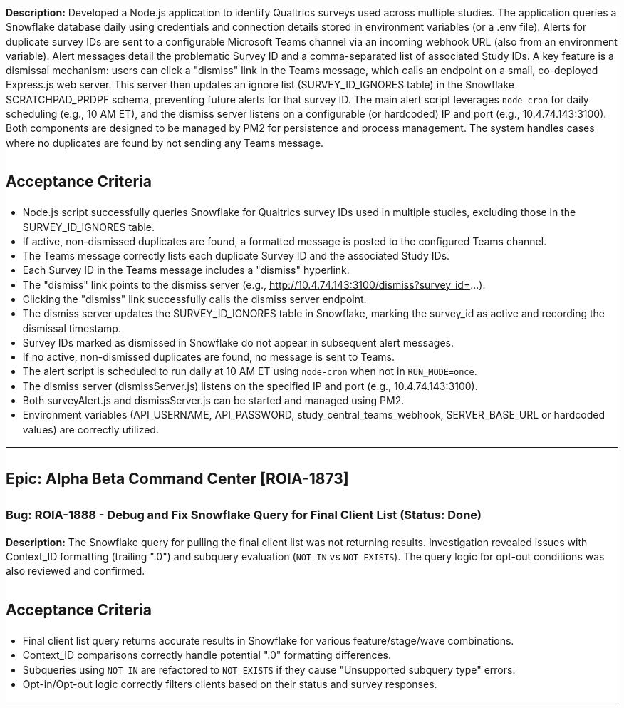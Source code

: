 **Description:**
Developed a Node.js application to identify Qualtrics surveys used across multiple studies. The application queries a Snowflake database daily using credentials and connection details stored in environment variables (or a .env file). Alerts for duplicate survey IDs are sent to a configurable Microsoft Teams channel via an incoming webhook URL (also from an environment variable). Alert messages detail the problematic Survey ID and a comma-separated list of associated Study IDs. A key feature is a dismissal mechanism: users can click a "dismiss" link in the Teams message, which calls an endpoint on a small, co-deployed Express.js web server. This server then updates an ignore list (SURVEY_ID_IGNORES table) in the Snowflake SCRATCHPAD_PRDPF schema, preventing future alerts for that survey ID. The main alert script leverages `node-cron` for daily scheduling (e.g., 10 AM ET), and the dismiss server listens on a configurable (or hardcoded) IP and port (e.g., 10.4.74.143:3100). Both components are designed to be managed by PM2 for persistence and process management. The system handles cases where no duplicates are found by not sending any Teams message.

## Acceptance Criteria
- Node.js script successfully queries Snowflake for Qualtrics survey IDs used in multiple studies, excluding those in the SURVEY_ID_IGNORES table.
- If active, non-dismissed duplicates are found, a formatted message is posted to the configured Teams channel.
- The Teams message correctly lists each duplicate Survey ID and the associated Study IDs.
- Each Survey ID in the Teams message includes a "dismiss" hyperlink.
- The "dismiss" link points to the dismiss server (e.g., http://10.4.74.143:3100/dismiss?survey_id=...).
- Clicking the "dismiss" link successfully calls the dismiss server endpoint.
- The dismiss server updates the SURVEY_ID_IGNORES table in Snowflake, marking the survey_id as active and recording the dismissal timestamp.
- Survey IDs marked as dismissed in Snowflake do not appear in subsequent alert messages.
- If no active, non-dismissed duplicates are found, no message is sent to Teams.
- The alert script is scheduled to run daily at 10 AM ET using `node-cron` when not in `RUN_MODE=once`.
- The dismiss server (dismissServer.js) listens on the specified IP and port (e.g., 10.4.74.143:3100).
- Both surveyAlert.js and dismissServer.js can be started and managed using PM2.
- Environment variables (API_USERNAME, API_PASSWORD, study_central_teams_webhook, SERVER_BASE_URL or hardcoded values) are correctly utilized.
---

## Epic: Alpha Beta Command Center [ROIA-1873]

### Bug: ROIA-1888 - Debug and Fix Snowflake Query for Final Client List (Status: Done)

**Description:**
The Snowflake query for pulling the final client list was not returning results. Investigation revealed issues with Context_ID formatting (trailing ".0") and subquery evaluation (`NOT IN` vs `NOT EXISTS`). The query logic for opt-out conditions was also reviewed and confirmed.

## Acceptance Criteria
- Final client list query returns accurate results in Snowflake for various feature/stage/wave combinations.
- Context_ID comparisons correctly handle potential ".0" formatting differences.
- Subqueries using `NOT IN` are refactored to `NOT EXISTS` if they cause "Unsupported subquery type" errors.
- Opt-in/Opt-out logic correctly filters clients based on their status and survey responses.
---
